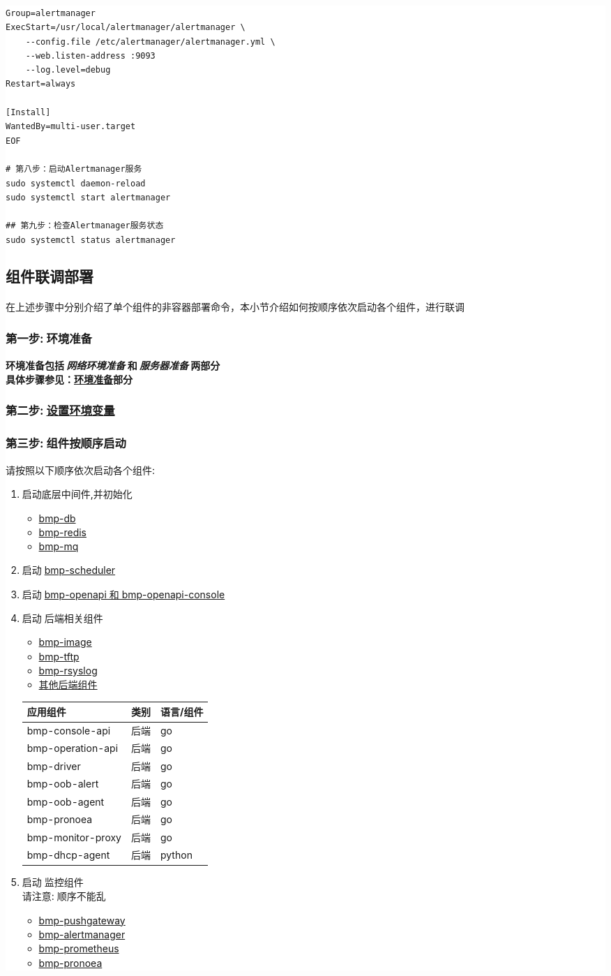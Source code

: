 ~~~
Group=alertmanager
ExecStart=/usr/local/alertmanager/alertmanager \
    --config.file /etc/alertmanager/alertmanager.yml \
    --web.listen-address :9093
    --log.level=debug
Restart=always

[Install]
WantedBy=multi-user.target
EOF

# 第八步：启动Alertmanager服务
sudo systemctl daemon-reload
sudo systemctl start alertmanager

## 第九步：检查Alertmanager服务状态
sudo systemctl status alertmanager
~~~

## 组件联调部署<a id="3"></a>
在上述步骤中分别介绍了单个组件的非容器部署命令，本小节介绍如何按顺序依次启动各个组件，进行联调
### 第一步: 环境准备<a id="3.1"></a>
**环境准备包括 *网络环境准备* 和 *服务器准备* 两部分  
具体步骤参见：[环境准备](env-prepare.md)部分**
### 第二步: [设置环境变量](#2.1.2)<a id="3.2"></a>
### 第三步: 组件按顺序启动<a id="3.3"></a>
请按照以下顺序依次启动各个组件:
1. 启动底层中间件,并初始化
    - [bmp-db](#2.2.3)
    - [bmp-redis](#2.2.4)
    - [bmp-mq](#2.2.5)
2. 启动 [bmp-scheduler](#2.4.1)
3. 启动 [bmp-openapi 和 bmp-openapi-console](#2.4.1)
4. 启动 后端相关组件
   - [bmp-image](#2.2.1)
   - [bmp-tftp](#2.2.2)
   - [bmp-rsyslog](#2.2.6)
   - [其他后端组件](#2.4.1)

   | 应用组件              | 类别   | 语言/组件 |
   |-------------------|------| --- |
   | bmp-console-api   | 后端   | go |
   | bmp-operation-api | 后端   | go |
   | bmp-driver        | 后端   | go |
   | bmp-oob-alert     | 后端   | go |
   | bmp-oob-agent     | 后端   | go |
   | bmp-pronoea       | 后端   | go |
   | bmp-monitor-proxy | 后端   | go |
   | bmp-dhcp-agent    | 后端   | python |
5. 启动 监控组件  
请注意: 顺序不能乱
    - [bmp-pushgateway](#2.5.1)
    - [bmp-alertmanager](#2.5.3)
    - [bmp-prometheus](#2.5.2)
    - [bmp-pronoea](#2.4.1)
